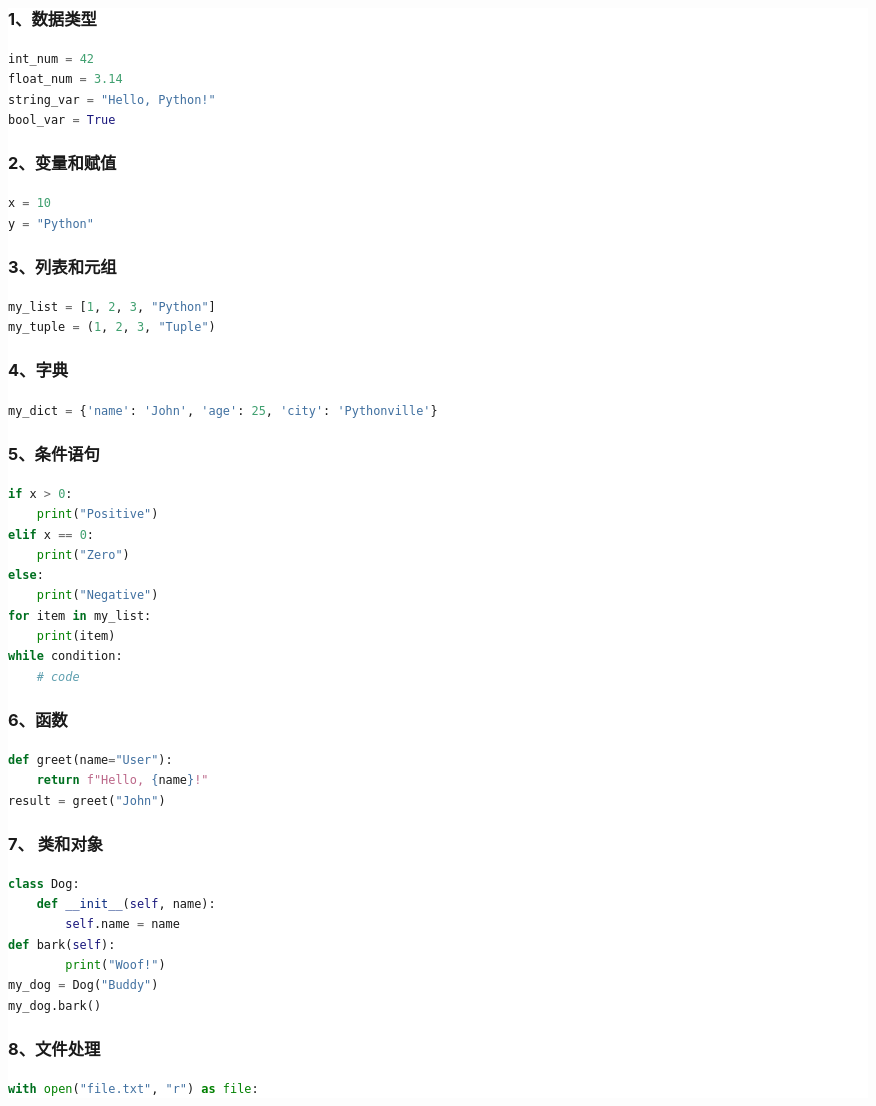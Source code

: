 <a name="Sc38n"></a>
### 1、数据类型
```python
int_num = 42
float_num = 3.14
string_var = "Hello, Python!"
bool_var = True
```
<a name="JOsGW"></a>
### 2、变量和赋值
```python
x = 10
y = "Python"
```
<a name="FFTIO"></a>
### 3、列表和元组
```python
my_list = [1, 2, 3, "Python"]
my_tuple = (1, 2, 3, "Tuple")
```
<a name="SI3Ku"></a>
### 4、字典
```python
my_dict = {'name': 'John', 'age': 25, 'city': 'Pythonville'}
```
<a name="fMw3u"></a>
### 5、条件语句
```python
if x > 0:
    print("Positive")
elif x == 0:
    print("Zero")
else:
    print("Negative")
for item in my_list:
    print(item)
while condition:
    # code
```
<a name="HKlFx"></a>
### 6、函数
```python
def greet(name="User"):
    return f"Hello, {name}!"
result = greet("John")
```
<a name="d39Sd"></a>
### 7、 类和对象
```python
class Dog:
    def __init__(self, name):
        self.name = name
def bark(self):
        print("Woof!")
my_dog = Dog("Buddy")
my_dog.bark()
```
<a name="THsjf"></a>
### 8、文件处理
```python
with open("file.txt", "r") as file:
```